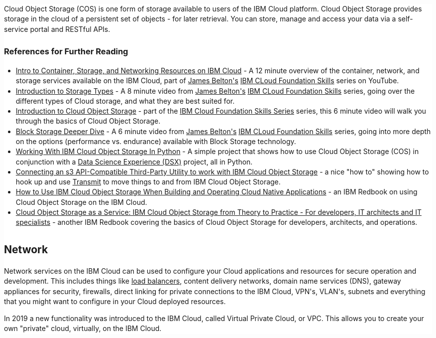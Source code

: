 Cloud Object Storage (COS) is one form of storage available to users of the IBM Cloud platform.  Cloud Object Storage provides storage in the cloud of a persistent set of objects - for later retrieval.  You can store, manage and access your data via a self-service portal and RESTful APIs.

### References for Further Reading
- [Intro to Container, Storage, and Networking Resources on IBM Cloud](https://www.youtube.com/watch?v=cKv8MhVs7ME&index=3&list=PLmesOgYt3nKCfsXqx-A5k1bP7t146U4rz) - A 12 minute overview of the container, network, and storage services available on the IBM Cloud, part of [James Belton's](https://www.linkedin.com/in/jamesbelton/) [IBM CLoud Foundation Skills](https://www.youtube.com/playlist?list=PLmesOgYt3nKCfsXqx-A5k1bP7t146U4rz) series on YouTube.
- [Introduction to Storage Types](https://www.youtube.com/watch?v=v_T-3CA79wc&list=PLmesOgYt3nKCfsXqx-A5k1bP7t146U4rz&index=23) - A 8 minute video from [James Belton's](https://www.linkedin.com/in/jamesbelton/) [IBM CLoud Foundation Skills](https://www.youtube.com/playlist?list=PLmesOgYt3nKCfsXqx-A5k1bP7t146U4rz) series, going over the different types of Cloud storage, and what they are best suited for.
- [Introduction to Cloud Object Storage](https://www.youtube.com/watch?v=2WPsC6AgAJY&index=26&list=PLmesOgYt3nKCfsXqx-A5k1bP7t146U4rz) - part of the [IBM Cloud Foundation Skills Series](https://www.youtube.com/playlist?list=PLmesOgYt3nKCfsXqx-A5k1bP7t146U4rz) series, this 6 minute video will walk you through the basics of Cloud Object Storage.
- [Block Storage Deeper Dive](https://www.youtube.com/watch?v=PBYGdk3KDz4&feature=youtu.be) - A 6 minute video from [James Belton's](https://www.linkedin.com/in/jamesbelton/) [IBM CLoud Foundation Skills](https://www.youtube.com/playlist?list=PLmesOgYt3nKCfsXqx-A5k1bP7t146U4rz) series, going into more depth on the options (performance vs. endurance) available with Block Storage technology.
- [Working With IBM Cloud Object Storage In Python](https://medium.com/ibm-data-science-experience/working-with-ibm-cloud-object-storage-in-python-fe0ba8667d5f) - A simple project that shows how to use Cloud Object Storage (COS) in conjunction with a [Data Science Experience (DSX)](https://github.com/dtoczala/bluemix-landing-page/blob/master/README.md#data-and-analytics) project, all in Python.
- [Connecting an s3 API-Compatible Third-Party Utility to work with IBM Cloud Object Storage](https://github.com/jamesbeltonIBM/Connecting-an-s3-API-Compatible-Third-Party-Utility-to-work-with-IBM-Cloud-Object-Storage-/blob/master/ConnectaThirdPartyUtilitytoObjectStorage.pdf) - a nice "how to" showing how to hook up and use [Transmit](https://panic.com/transmit/) to move things to and from IBM Cloud Object Storage.
- [How to Use IBM Cloud Object Storage When Building and Operating Cloud Native Applications](http://www.redbooks.ibm.com/Redbooks.nsf/RedbookAbstracts/redp5491.html?Open) - an IBM Redbook on using Cloud Object Storage on the IBM Cloud.
- [Cloud Object Storage as a Service: IBM Cloud Object Storage from Theory to Practice - For developers, IT architects and IT specialists](http://www.redbooks.ibm.com/Redbooks.nsf/RedbookAbstracts/sg248385.html?Open) - another IBM Redbook covering the basics of Cloud Object Storage for developers, architects, and operations.

## Network

Network services on the IBM Cloud can be used to configure your Cloud applications and resources for secure operation and development.  This includes things like [load balancers](https://cloud.ibm.com/catalog/infrastructure/load-balancer-group), content delivery networks, domain name services (DNS), gateway appliances for security, firewalls, direct linking for private connections to the IBM Cloud, VPN's, VLAN's, subnets and everything that you might want to configure in your Cloud deployed resources.

In 2019 a new functionality was introduced to the IBM Cloud, called Virtual Private Cloud, or VPC.  This allows you to create your own "private" cloud, virtually, on the IBM Cloud.  
